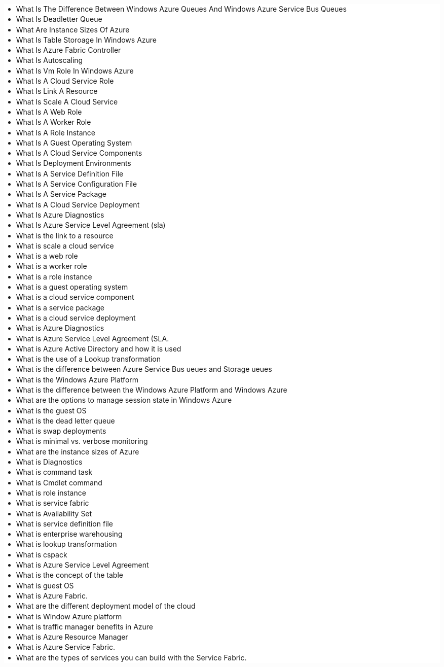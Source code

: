 - What Is The Difference Between Windows Azure Queues And Windows Azure Service Bus Queues
- What Is Deadletter Queue
- What Are Instance Sizes Of Azure
- What Is Table Storoage In Windows Azure
- What Is Azure Fabric Controller
- What Is Autoscaling
- What Is Vm Role In Windows Azure
- What Is A Cloud Service Role
- What Is Link A Resource 
- What Is Scale A Cloud Service 
- What Is A Web Role 
- What Is A Worker Role 
- What Is A Role Instance 
- What Is A Guest Operating System 
- What Is A Cloud Service Components
- What Is Deployment Environments
- What Is A Service Definition File
- What Is A Service Configuration File
- What Is A Service Package 
- What Is A Cloud Service Deployment 
- What Is Azure Diagnostics 
- What Is Azure Service Level Agreement (sla) 
- What is the link to a resource
- What is scale a cloud service
- What is a web role
- What is a worker role
- What is a role instance
- What is a guest operating system
- What is a cloud service component
- What is a service package
- What is a cloud service deployment
- What is Azure Diagnostics
- What is Azure Service Level Agreement (SLA.
- What is Azure Active Directory and how it is used
- What is the use of a Lookup transformation 
- What is the difference between Azure Service Bus ueues and Storage ueues
- What is the Windows Azure Platform
- What is the difference between the Windows Azure Platform and Windows Azure
- What are the options to manage session state in Windows Azure  
- What is the guest OS
- What is the dead letter queue
- What is swap deployments
- What is minimal vs. verbose monitoring
- What are the instance sizes of Azure
- What is Diagnostics
- What is command task
- What is Cmdlet command
- What is role instance
- What is service fabric
- What is Availability Set
- What is service definition file
- What is enterprise warehousing
- What is lookup transformation
- What is cspack
- What is Azure Service Level Agreement
- What is the concept of the table
- What is guest OS
- What is Azure Fabric.
- What are the different deployment model of the cloud
- What is Window Azure platform
- What is traffic manager benefits in Azure
- What is Azure Resource Manager
- What is Azure Service Fabric.
- What are the types of services you can build with the Service Fabric.